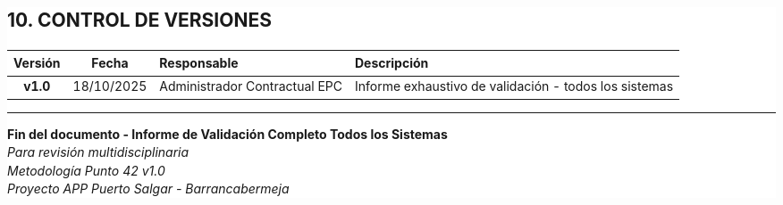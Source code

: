## 10. CONTROL DE VERSIONES

| Versión | Fecha | Responsable | Descripción |
|:---:|:---:|:---|:---|
| **v1.0** | 18/10/2025 | Administrador Contractual EPC | Informe exhaustivo de validación - todos los sistemas |

---

**Fin del documento - Informe de Validación Completo Todos los Sistemas**  
*Para revisión multidisciplinaria*  
*Metodología Punto 42 v1.0*  
*Proyecto APP Puerto Salgar - Barrancabermeja*

